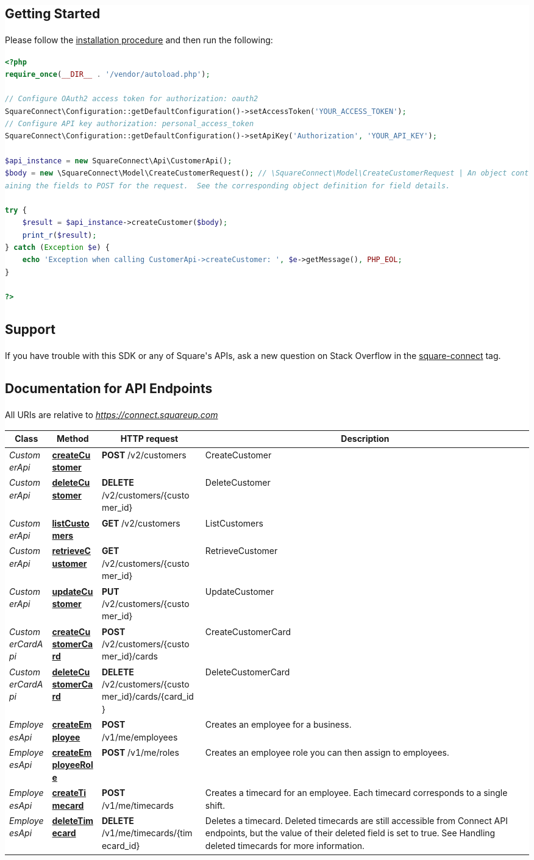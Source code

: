 ## Getting Started

Please follow the [installation procedure](#installation--usage) and then run the following:
```php
<?php
require_once(__DIR__ . '/vendor/autoload.php');

// Configure OAuth2 access token for authorization: oauth2
SquareConnect\Configuration::getDefaultConfiguration()->setAccessToken('YOUR_ACCESS_TOKEN');
// Configure API key authorization: personal_access_token
SquareConnect\Configuration::getDefaultConfiguration()->setApiKey('Authorization', 'YOUR_API_KEY');

$api_instance = new SquareConnect\Api\CustomerApi();
$body = new \SquareConnect\Model\CreateCustomerRequest(); // \SquareConnect\Model\CreateCustomerRequest | An object containing the fields to POST for the request.  See the corresponding object definition for field details.

try {
    $result = $api_instance->createCustomer($body);
    print_r($result);
} catch (Exception $e) {
    echo 'Exception when calling CustomerApi->createCustomer: ', $e->getMessage(), PHP_EOL;
}

?>
```
## Support

If you have trouble with this SDK or any of Square's APIs, ask a new question on Stack Overflow in the [square-connect](https://stackoverflow.com/questions/tagged/square-connect) tag. 

## Documentation for API Endpoints

All URIs are relative to *https://connect.squareup.com*

Class | Method | HTTP request | Description
------------ | ------------- | ------------- | -------------
*CustomerApi* | [**createCustomer**](docs/Api/CustomerApi.md#createcustomer) | **POST** /v2/customers | CreateCustomer
*CustomerApi* | [**deleteCustomer**](docs/Api/CustomerApi.md#deletecustomer) | **DELETE** /v2/customers/{customer_id} | DeleteCustomer
*CustomerApi* | [**listCustomers**](docs/Api/CustomerApi.md#listcustomers) | **GET** /v2/customers | ListCustomers
*CustomerApi* | [**retrieveCustomer**](docs/Api/CustomerApi.md#retrievecustomer) | **GET** /v2/customers/{customer_id} | RetrieveCustomer
*CustomerApi* | [**updateCustomer**](docs/Api/CustomerApi.md#updatecustomer) | **PUT** /v2/customers/{customer_id} | UpdateCustomer
*CustomerCardApi* | [**createCustomerCard**](docs/Api/CustomerCardApi.md#createcustomercard) | **POST** /v2/customers/{customer_id}/cards | CreateCustomerCard
*CustomerCardApi* | [**deleteCustomerCard**](docs/Api/CustomerCardApi.md#deletecustomercard) | **DELETE** /v2/customers/{customer_id}/cards/{card_id} | DeleteCustomerCard
*EmployeesApi* | [**createEmployee**](docs/Api/EmployeesApi.md#createemployee) | **POST** /v1/me/employees | Creates an employee for a business.
*EmployeesApi* | [**createEmployeeRole**](docs/Api/EmployeesApi.md#createemployeerole) | **POST** /v1/me/roles | Creates an employee role you can then assign to employees.
*EmployeesApi* | [**createTimecard**](docs/Api/EmployeesApi.md#createtimecard) | **POST** /v1/me/timecards | Creates a timecard for an employee. Each timecard corresponds to a single shift.
*EmployeesApi* | [**deleteTimecard**](docs/Api/EmployeesApi.md#deletetimecard) | **DELETE** /v1/me/timecards/{timecard_id} | Deletes a timecard. Deleted timecards are still accessible from Connect API endpoints, but the value of their deleted field is set to true. See Handling deleted timecards for more information.
